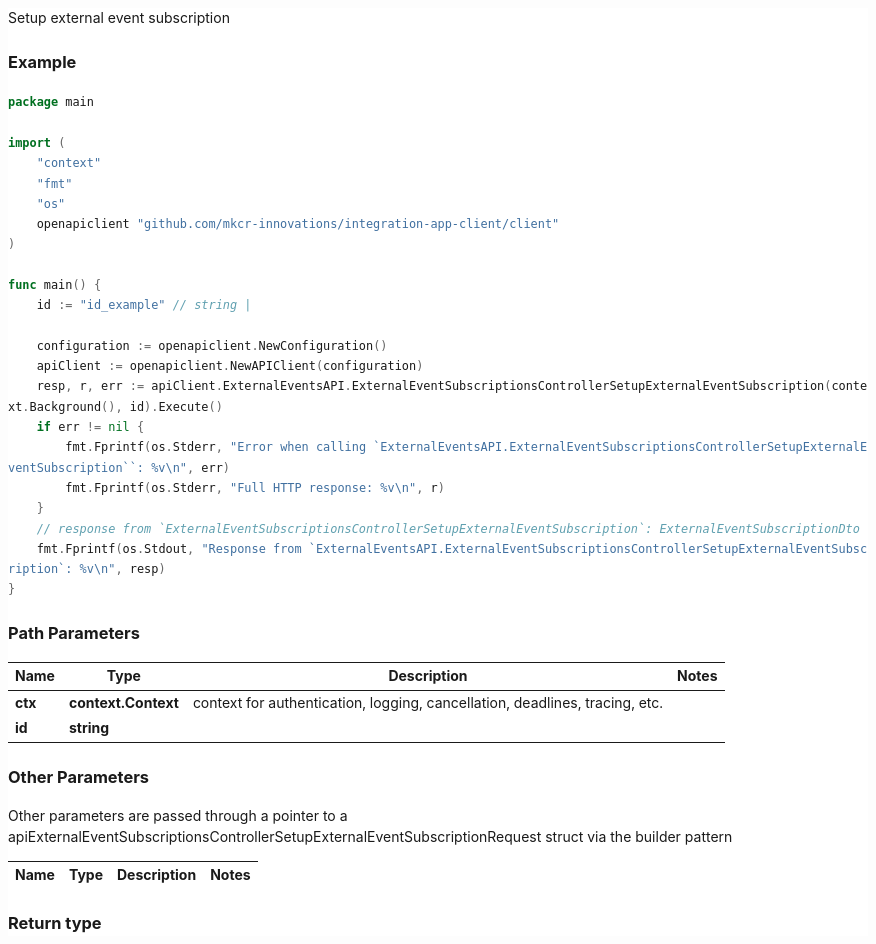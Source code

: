 Setup external event subscription

### Example

```go
package main

import (
	"context"
	"fmt"
	"os"
	openapiclient "github.com/mkcr-innovations/integration-app-client/client"
)

func main() {
	id := "id_example" // string | 

	configuration := openapiclient.NewConfiguration()
	apiClient := openapiclient.NewAPIClient(configuration)
	resp, r, err := apiClient.ExternalEventsAPI.ExternalEventSubscriptionsControllerSetupExternalEventSubscription(context.Background(), id).Execute()
	if err != nil {
		fmt.Fprintf(os.Stderr, "Error when calling `ExternalEventsAPI.ExternalEventSubscriptionsControllerSetupExternalEventSubscription``: %v\n", err)
		fmt.Fprintf(os.Stderr, "Full HTTP response: %v\n", r)
	}
	// response from `ExternalEventSubscriptionsControllerSetupExternalEventSubscription`: ExternalEventSubscriptionDto
	fmt.Fprintf(os.Stdout, "Response from `ExternalEventsAPI.ExternalEventSubscriptionsControllerSetupExternalEventSubscription`: %v\n", resp)
}
```

### Path Parameters


Name | Type | Description  | Notes
------------- | ------------- | ------------- | -------------
**ctx** | **context.Context** | context for authentication, logging, cancellation, deadlines, tracing, etc.
**id** | **string** |  | 

### Other Parameters

Other parameters are passed through a pointer to a apiExternalEventSubscriptionsControllerSetupExternalEventSubscriptionRequest struct via the builder pattern


Name | Type | Description  | Notes
------------- | ------------- | ------------- | -------------


### Return type
